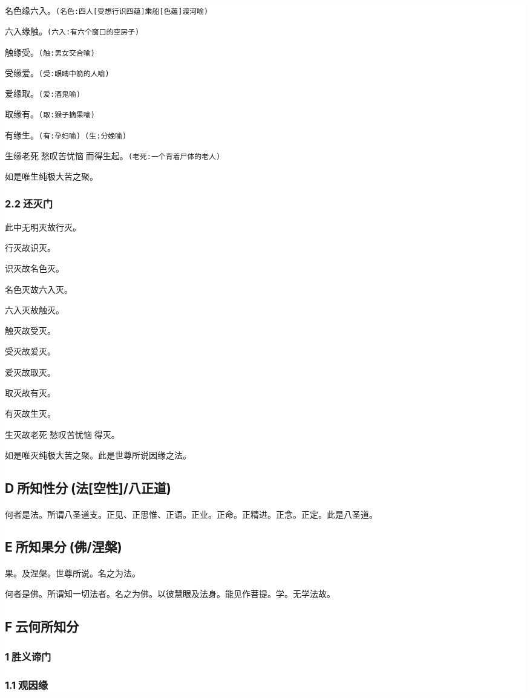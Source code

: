 名色缘六入。`(名色:四人[受想行识四蕴]乘船[色蕴]渡河喻)`

六入缘触。`(六入:有六个窗口的空房子)`

触缘受。`(触:男女交合喻)`

受缘爱。`(受:眼睛中箭的人喻)`

爱缘取。`(爱:酒鬼喻)`

取缘有。`(取:猴子摘果喻)`

有缘生。`(有:孕妇喻) (生:分娩喻)`

生缘老死 愁叹苦忧恼 而得生起。`(老死:一个背着尸体的老人)`

如是唯生纯极大苦之聚。

### 2.2   还灭门

此中无明灭故行灭。

行灭故识灭。

识灭故名色灭。

名色灭故六入灭。

六入灭故触灭。

触灭故受灭。

受灭故爱灭。

爱灭故取灭。

取灭故有灭。

有灭故生灭。

生灭故老死 愁叹苦忧恼 得灭。

如是唯灭纯极大苦之聚。此是世尊所说因缘之法。

## D 所知性分 (法[空性]/八正道)

何者是法。所谓八圣道支。正见、正思惟、正语。正业。正命。正精进。正念。正定。此是八圣道。

## E 所知果分 (佛/涅槃)

果。及涅槃。世尊所说。名之为法。

何者是佛。所谓知一切法者。名之为佛。以彼慧眼及法身。能见作菩提。学。无学法故。

## F 云何所知分

### 1  胜义谛门

### 1.1   观因缘
